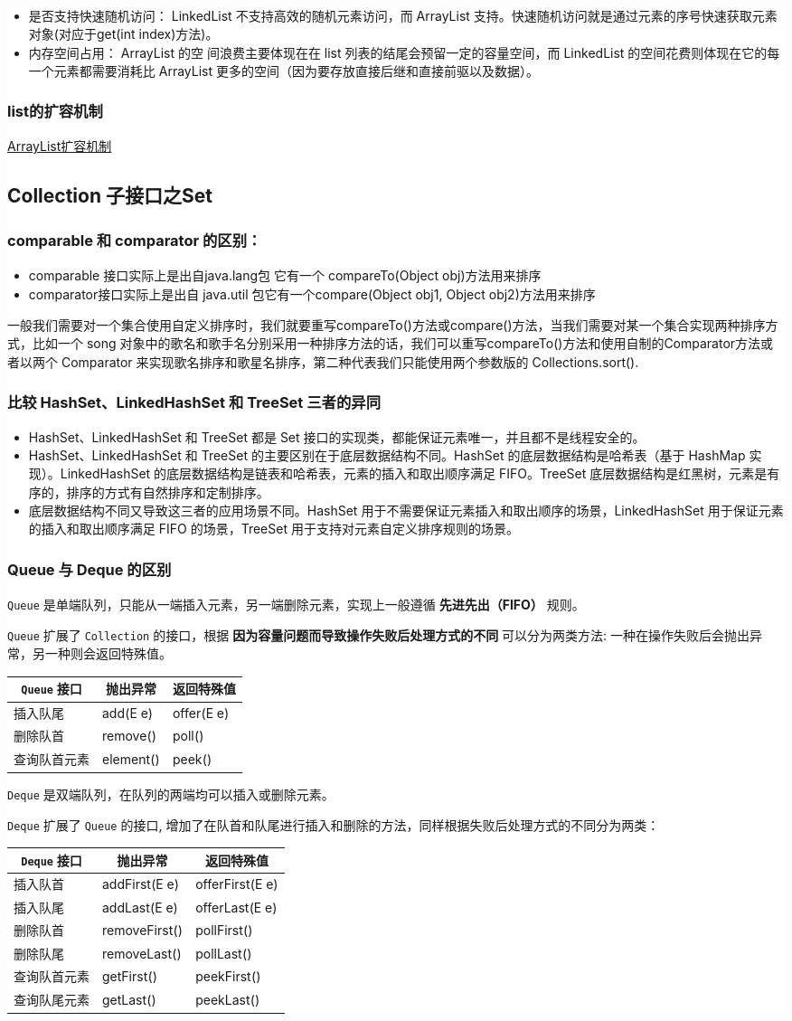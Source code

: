 + 是否支持快速随机访问： LinkedList 不支持高效的随机元素访问，而 ArrayList 支持。快速随机访问就是通过元素的序号快速获取元素对象(对应于get(int index)方法)。
+ 内存空间占用： ArrayList 的空 间浪费主要体现在在 list 列表的结尾会预留一定的容量空间，而 LinkedList 的空间花费则体现在它的每一个元素都需要消耗比 ArrayList
  更多的空间（因为要存放直接后继和直接前驱以及数据）。

### list的扩容机制
[ArrayList扩容机制]( https://javaguide.cn/java/collection/arraylist-source-code.html#_3-2-%E4%B8%80%E6%AD%A5%E4%B8%80%E6%AD%A5%E5%88%86%E6%9E%90-arraylist-%E6%89%A9%E5%AE%B9%E6%9C%BA%E5%88%B6 )

## Collection 子接口之Set
### comparable 和 comparator 的区别：
+ comparable 接口实际上是出自java.lang包 它有一个 compareTo(Object obj)方法用来排序
+ comparator接口实际上是出自 java.util 包它有一个compare(Object obj1, Object obj2)方法用来排序 
  
一般我们需要对一个集合使用自定义排序时，我们就要重写compareTo()方法或compare()方法，当我们需要对某一个集合实现两种排序方式，比如一个 song 对象中的歌名和歌手名分别采用一种排序方法的话，我们可以重写compareTo()方法和使用自制的Comparator方法或者以两个 Comparator 来实现歌名排序和歌星名排序，第二种代表我们只能使用两个参数版的 Collections.sort().


### 比较 HashSet、LinkedHashSet 和 TreeSet 三者的异同
+ HashSet、LinkedHashSet 和 TreeSet 都是 Set 接口的实现类，都能保证元素唯一，并且都不是线程安全的。
+ HashSet、LinkedHashSet 和 TreeSet 的主要区别在于底层数据结构不同。HashSet 的底层数据结构是哈希表（基于 HashMap 实现）。LinkedHashSet 的底层数据结构是链表和哈希表，元素的插入和取出顺序满足 FIFO。TreeSet 底层数据结构是红黑树，元素是有序的，排序的方式有自然排序和定制排序。
+ 底层数据结构不同又导致这三者的应用场景不同。HashSet 用于不需要保证元素插入和取出顺序的场景，LinkedHashSet 用于保证元素的插入和取出顺序满足 FIFO 的场景，TreeSet 用于支持对元素自定义排序规则的场景。

### Queue 与 Deque 的区别

`Queue` 是单端队列，只能从一端插入元素，另一端删除元素，实现上一般遵循 **先进先出（FIFO）** 规则。

`Queue` 扩展了 `Collection` 的接口，根据 **因为容量问题而导致操作失败后处理方式的不同** 可以分为两类方法: 一种在操作失败后会抛出异常，另一种则会返回特殊值。

| `Queue` 接口 | 抛出异常  | 返回特殊值 |
| ------------ | --------- | ---------- |
| 插入队尾     | add(E e)  | offer(E e) |
| 删除队首     | remove()  | poll()     |
| 查询队首元素 | element() | peek()     |

`Deque` 是双端队列，在队列的两端均可以插入或删除元素。

`Deque` 扩展了 `Queue` 的接口, 增加了在队首和队尾进行插入和删除的方法，同样根据失败后处理方式的不同分为两类：

| `Deque` 接口 | 抛出异常      | 返回特殊值      |
| ------------ | ------------- | --------------- |
| 插入队首     | addFirst(E e) | offerFirst(E e) |
| 插入队尾     | addLast(E e)  | offerLast(E e)  |
| 删除队首     | removeFirst() | pollFirst()     |
| 删除队尾     | removeLast()  | pollLast()      |
| 查询队首元素 | getFirst()    | peekFirst()     |
| 查询队尾元素 | getLast()     | peekLast()      |
